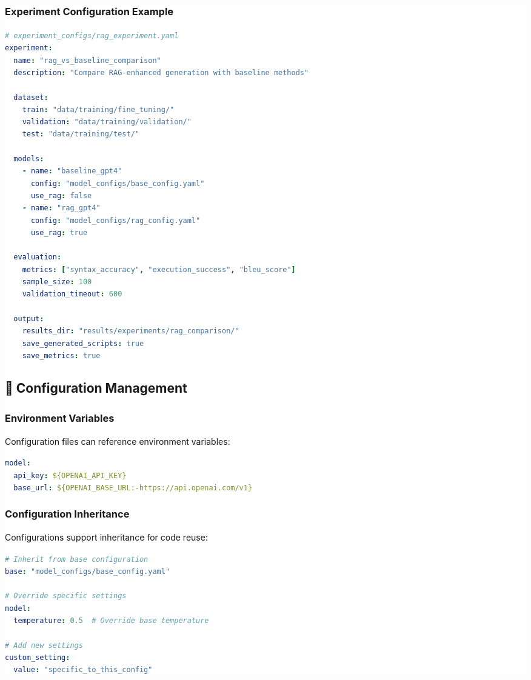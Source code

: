 ### Experiment Configuration Example
```yaml
# experiment_configs/rag_experiment.yaml
experiment:
  name: "rag_vs_baseline_comparison"
  description: "Compare RAG-enhanced generation with baseline methods"
  
  dataset:
    train: "data/training/fine_tuning/"
    validation: "data/training/validation/"
    test: "data/training/test/"
  
  models:
    - name: "baseline_gpt4"
      config: "model_configs/base_config.yaml"
      use_rag: false
    - name: "rag_gpt4"
      config: "model_configs/rag_config.yaml"
      use_rag: true
  
  evaluation:
    metrics: ["syntax_accuracy", "execution_success", "bleu_score"]
    sample_size: 100
    validation_timeout: 600
  
  output:
    results_dir: "results/experiments/rag_comparison/"
    save_generated_scripts: true
    save_metrics: true
```

## 🔧 Configuration Management

### Environment Variables
Configuration files can reference environment variables:
```yaml
model:
  api_key: ${OPENAI_API_KEY}
  base_url: ${OPENAI_BASE_URL:-https://api.openai.com/v1}
```

### Configuration Inheritance
Configurations support inheritance for code reuse:
```yaml
# Inherit from base configuration
base: "model_configs/base_config.yaml"

# Override specific settings
model:
  temperature: 0.5  # Override base temperature
  
# Add new settings
custom_setting:
  value: "specific_to_this_config"
```
